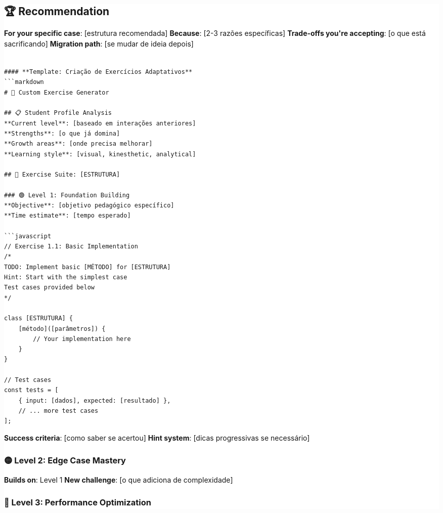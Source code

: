 ## 🏆 Recommendation

**For your specific case**: [estrutura recomendada] **Because**: [2-3 razões
específicas] **Trade-offs you're accepting**: [o que está sacrificando]
**Migration path**: [se mudar de ideia depois]

````

#### **Template: Criação de Exercícios Adaptativos**
```markdown
# 🎯 Custom Exercise Generator

## 📋 Student Profile Analysis
**Current level**: [baseado em interações anteriores]
**Strengths**: [o que já domina]
**Growth areas**: [onde precisa melhorar]
**Learning style**: [visual, kinesthetic, analytical]

## 🎲 Exercise Suite: [ESTRUTURA]

### 🟢 Level 1: Foundation Building
**Objective**: [objetivo pedagógico específico]
**Time estimate**: [tempo esperado]

```javascript
// Exercise 1.1: Basic Implementation
/*
TODO: Implement basic [MÉTODO] for [ESTRUTURA]
Hint: Start with the simplest case
Test cases provided below
*/

class [ESTRUTURA] {
    [método]([parâmetros]) {
        // Your implementation here
    }
}

// Test cases
const tests = [
    { input: [dados], expected: [resultado] },
    // ... more test cases
];
````

**Success criteria**: [como saber se acertou] **Hint system**: [dicas
progressivas se necessário]

### 🟡 Level 2: Edge Case Mastery

**Builds on**: Level 1 **New challenge**: [o que adiciona de complexidade]

### 🔴 Level 3: Performance Optimization
